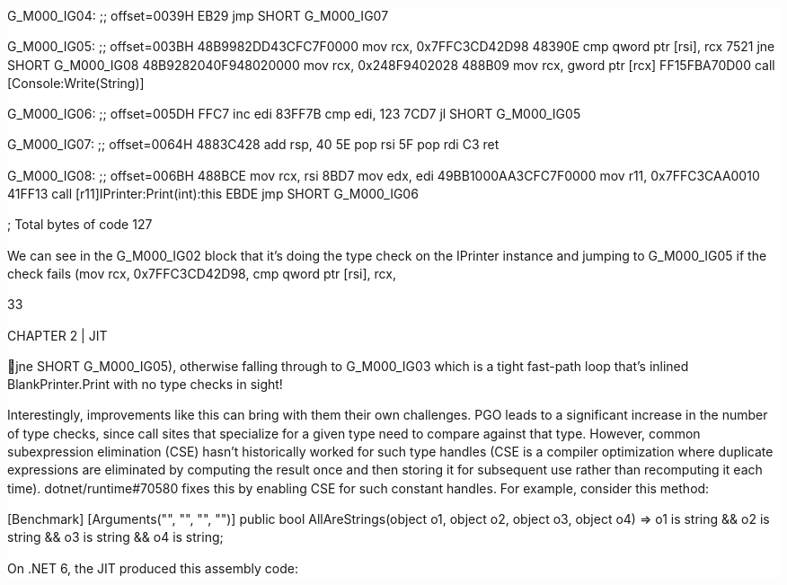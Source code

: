 G_M000_IG04:                ;; offset=0039H
       EB29                 jmp      SHORT G_M000_IG07

G_M000_IG05:                ;; offset=003BH
       48B9982DD43CFC7F0000 mov      rcx, 0x7FFC3CD42D98
       48390E               cmp      qword ptr [rsi], rcx
       7521                 jne      SHORT G_M000_IG08
       48B9282040F948020000 mov      rcx, 0x248F9402028
       488B09               mov      rcx, gword ptr [rcx]
       FF15FBA70D00         call     [Console:Write(String)]

G_M000_IG06:                ;; offset=005DH
       FFC7                 inc      edi
       83FF7B               cmp      edi, 123
       7CD7                 jl       SHORT G_M000_IG05

G_M000_IG07:                ;; offset=0064H
       4883C428             add      rsp, 40
       5E                   pop      rsi
       5F                   pop      rdi
       C3                   ret

G_M000_IG08:                ;; offset=006BH
       488BCE               mov      rcx, rsi
       8BD7                 mov      edx, edi
       49BB1000AA3CFC7F0000 mov      r11, 0x7FFC3CAA0010
       41FF13               call     [r11]IPrinter:Print(int):this
       EBDE                 jmp      SHORT G_M000_IG06

; Total bytes of code 127

We can see in the G_M000_IG02 block that it’s doing the type check on the IPrinter instance and
jumping to G_M000_IG05 if the check fails (mov rcx, 0x7FFC3CD42D98, cmp qword ptr [rsi], rcx,

33

CHAPTER 2 | JIT

jne SHORT G_M000_IG05), otherwise falling through to G_M000_IG03 which is a tight fast-path loop
that’s inlined BlankPrinter.Print with no type checks in sight!

Interestingly, improvements like this can bring with them their own challenges. PGO leads to a
significant increase in the number of type checks, since call sites that specialize for a given type need
to compare against that type. However, common subexpression elimination (CSE) hasn’t historically
worked for such type handles (CSE is a compiler optimization where duplicate expressions are
eliminated by computing the result once and then storing it for subsequent use rather than
recomputing it each time). dotnet/runtime#70580 fixes this by enabling CSE for such constant
handles. For example, consider this method:

[Benchmark]
[Arguments("", "", "", "")]
public bool AllAreStrings(object o1, object o2, object o3, object o4) =>
    o1 is string && o2 is string && o3 is string && o4 is string;

On .NET 6, the JIT produced this assembly code:
